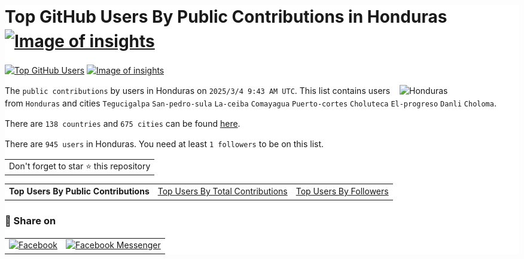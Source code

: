 # Top GitHub Users By Public Contributions in Honduras [<img alt="Image of insights" src="https://github.com/gayanvoice/insights/blob/master/graph/373383893/small/week.png" height="24">](https://github.com/gayanvoice/insights/blob/master/readme/373383893/week.md)
[![Top GitHub Users](https://github.com/gayanvoice/top-github-users/actions/workflows/action.yml/badge.svg)](https://github.com/gayanvoice/top-github-users/actions/workflows/action.yml) [![Image of insights](https://github.com/gayanvoice/insights/blob/master/svg/373383893/badge.svg)](https://github.com/gayanvoice/insights/blob/master/readme/373383893/week.md)

<a href="https://gayanvoice.github.io/top-github-users/index.html">
	<img align="right" width="200" src="https://upload.wikimedia.org/wikipedia/commons/8/82/Flag_of_Honduras.svg" alt="Honduras">
</a>

The `public contributions` by users in Honduras on `2025/3/4 9:43 AM UTC`. This list contains users from `Honduras` and cities `Tegucigalpa` `San-pedro-sula` `La-ceiba` `Comayagua` `Puerto-cortes` `Choluteca` `El-progreso` `Danli` `Choloma`.

There are `138 countries` and `675 cities` can be found [here](https://github.com/bshongwe/top-github-users).

There are `945 users`  in Honduras. You need at least `1 followers` to be on this list.

<table>
	<tr>
		<td>
			Don't forget to star ⭐ this repository
		</td>
	</tr>
</table>

<table>
	<tr>
		<td>
			<strong>Top Users By Public Contributions</strong>
		</td>
		<td>
			<a href="https://github.com/bshongwe/top-github-users/blob/main/markdown/total_contributions/honduras.md">Top Users By Total Contributions</a>
		</td>
		<td>
			<a href="https://github.com/bshongwe/top-github-users/blob/main/markdown/followers/honduras.md">Top Users By Followers</a>
		</td>
	</tr>
</table>

### 🚀 Share on

<table>
	<tr>
		<td>
			<a href="https://web.facebook.com/sharer.php?t=Top%20GitHub%20Users%20By%20Public%20Contributions%20in%20Honduras&u=https://github.com/bshongwe/top-github-users/blob/main/markdown/public_contributions/honduras.md&_rdc=1&_rdr">
				<img src="https://github.com/gayanvoice/github-active-users-monitor/raw/master/public/images/icons/facebook.svg" height="48" width="48" alt="Facebook"/>
			</a>
		</td>
		<td>
			<a href="https://www.facebook.com/dialog/send?link=https://github.com/bshongwe/top-github-users/blob/main/markdown/public_contributions/honduras.md&app_id=291494419107518&redirect_uri=https://github.com/bshongwe/top-github-users/blob/main/markdown/public_contributions/honduras.md">
				<img src="https://github.com/gayanvoice/github-active-users-monitor/raw/master/public/images/icons/facebook_messenger.svg" height="48" width="48" alt="Facebook Messenger"/>